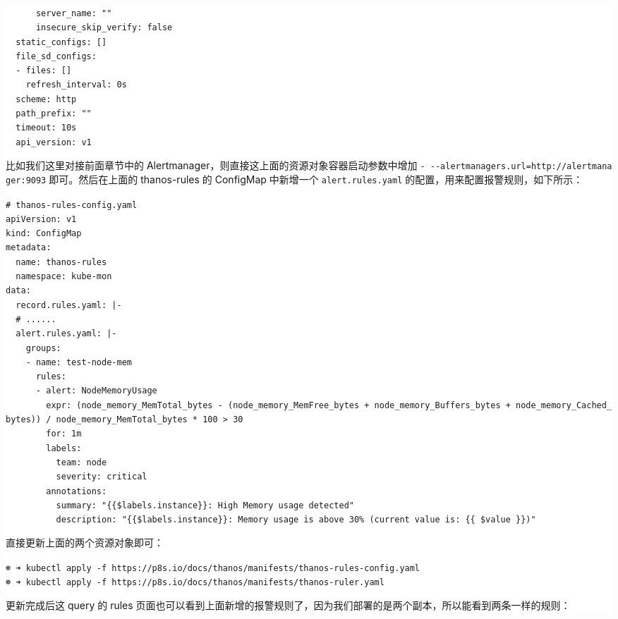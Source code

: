 ```
      server_name: ""
      insecure_skip_verify: false
  static_configs: []
  file_sd_configs:
  - files: []
    refresh_interval: 0s
  scheme: http
  path_prefix: ""
  timeout: 10s
  api_version: v1
```

比如我们这里对接前面章节中的 Alertmanager，则直接这上面的资源对象容器启动参数中增加 `- --alertmanagers.url=http://alertmanager:9093` 即可。然后在上面的 thanos-rules 的 ConfigMap 中新增一个 `alert.rules.yaml` 的配置，用来配置报警规则，如下所示：

```
# thanos-rules-config.yaml
apiVersion: v1
kind: ConfigMap
metadata:
  name: thanos-rules
  namespace: kube-mon
data:
  record.rules.yaml: |-
  # ......
  alert.rules.yaml: |-
    groups:
    - name: test-node-mem
      rules:  
      - alert: NodeMemoryUsage  
        expr: (node_memory_MemTotal_bytes - (node_memory_MemFree_bytes + node_memory_Buffers_bytes + node_memory_Cached_bytes)) / node_memory_MemTotal_bytes * 100 > 30
        for: 1m
        labels:
          team: node
          severity: critical
        annotations:
          summary: "{{$labels.instance}}: High Memory usage detected"
          description: "{{$labels.instance}}: Memory usage is above 30% (current value is: {{ $value }})"
```

直接更新上面的两个资源对象即可：

```
☸ ➜ kubectl apply -f https://p8s.io/docs/thanos/manifests/thanos-rules-config.yaml 
☸ ➜ kubectl apply -f https://p8s.io/docs/thanos/manifests/thanos-ruler.yaml
```

更新完成后这 query 的 rules 页面也可以看到上面新增的报警规则了，因为我们部署的是两个副本，所以能看到两条一样的规则：
